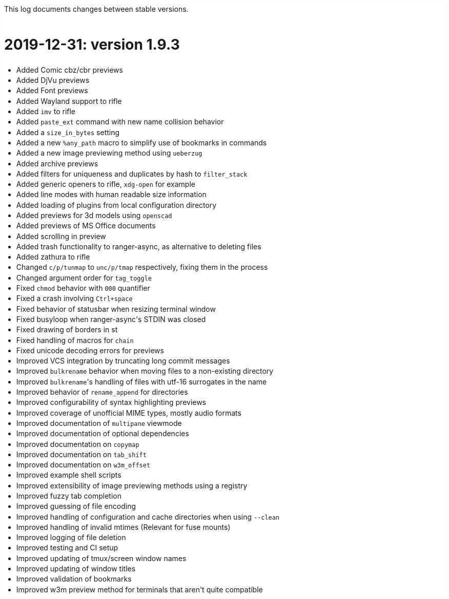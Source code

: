 This log documents changes between stable versions.

# 2019-12-31: version 1.9.3
* Added Comic cbz/cbr previews
* Added DjVu previews
* Added Font previews
* Added Wayland support to rifle
* Added `imv` to rifle
* Added `paste_ext` command with new name collision behavior
* Added a `size_in_bytes` setting
* Added a new `%any_path` macro to simplify use of bookmarks in commands
* Added a new image previewing method using `ueberzug`
* Added archive previews
* Added filters for uniqueness and duplicates by hash to `filter_stack`
* Added generic openers to rifle, `xdg-open` for example
* Added line modes with human readable size information
* Added loading of plugins from local configuration directory
* Added previews for 3d models using `openscad`
* Added previews of MS Office documents
* Added scrolling in preview
* Added trash functionality to ranger-async, as alternative to deleting files
* Added zathura to rifle
* Changed `c/p/tunmap` to `unc/p/tmap` respectively, fixing them in the process
* Changed argument order for `tag_toggle`
* Fixed `chmod` behavior with `000` quantifier
* Fixed a crash involving `Ctrl+space`
* Fixed behavior of statusbar when resizing terminal window
* Fixed busyloop when ranger-async's STDIN was closed
* Fixed drawing of borders in st
* Fixed handling of macros for `chain`
* Fixed unicode decoding errors for previews
* Improved VCS integration by truncating long commit messages
* Improved `bulkrename` behavior when moving files to a non-existing directory
* Improved `bulkrename`'s handling of files with utf-16 surrogates in the name
* Improved behavior of `rename_append` for directories
* Improved configurability of syntax highlighting previews
* Improved coverage of unofficial MIME types, mostly audio formats
* Improved documentation of `multipane` viewmode
* Improved documentation of optional dependencies 
* Improved documentation on `copymap`
* Improved documentation on `tab_shift`
* Improved documentation on `w3m_offset`
* Improved example shell scripts
* Improved extensibility of image previewing methods using a registry
* Improved fuzzy tab completion
* Improved guessing of file encoding
* Improved handling of configuration and cache directories when using `--clean`
* Improved handling of invalid mtimes (Relevant for fuse mounts)
* Improved logging of file deletion
* Improved testing and CI setup
* Improved updating of tmux/screen window names
* Improved updating of window titles
* Improved validation of bookmarks
* Improved w3m preview method for terminals that aren't quite compatible
